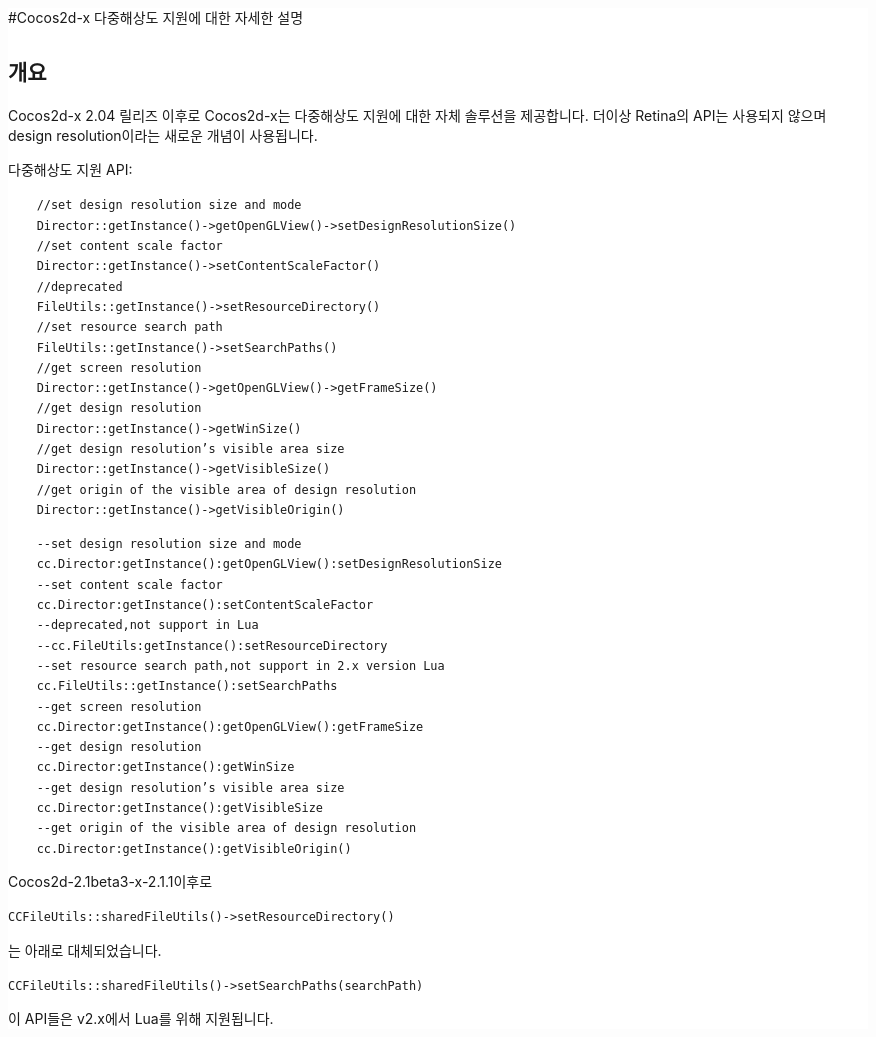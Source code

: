 #Cocos2d-x 다중해상도 지원에 대한 자세한 설명

## 개요
Cocos2d-x 2.04 릴리즈 이후로 Cocos2d-x는 다중해상도 지원에 대한 자체 솔루션을 제공합니다. 더이상 Retina의 API는 사용되지 않으며 design resolution이라는 새로운 개념이 사용됩니다.

다중해상도 지원 API:
```
    //set design resolution size and mode
    Director::getInstance()->getOpenGLView()->setDesignResolutionSize() 
    //set content scale factor
    Director::getInstance()->setContentScaleFactor()
    //deprecated
    FileUtils::getInstance()->setResourceDirectory()
    //set resource search path 
    FileUtils::getInstance()->setSearchPaths()
    //get screen resolution 
    Director::getInstance()->getOpenGLView()->getFrameSize() 
    //get design resolution
    Director::getInstance()->getWinSize() 
    //get design resolution’s visible area size
    Director::getInstance()->getVisibleSize() 
    //get origin of the visible area of design resolution
    Director::getInstance()->getVisibleOrigin()
```
```
	--set design resolution size and mode
    cc.Director:getInstance():getOpenGLView():setDesignResolutionSize
    --set content scale factor
    cc.Director:getInstance():setContentScaleFactor
    --deprecated,not support in Lua
    --cc.FileUtils:getInstance():setResourceDirectory
    --set resource search path,not support in 2.x version Lua
    cc.FileUtils::getInstance():setSearchPaths
    --get screen resolution
    cc.Director:getInstance():getOpenGLView():getFrameSize
    --get design resolution
    cc.Director:getInstance():getWinSize
    --get design resolution’s visible area size
    cc.Director:getInstance():getVisibleSize 
    --get origin of the visible area of design resolution
    cc.Director:getInstance():getVisibleOrigin() 
```

Cocos2d-2.1beta3-x-2.1.1이후로

`CCFileUtils::sharedFileUtils()->setResourceDirectory()`

는 아래로 대체되었습니다.

`CCFileUtils::sharedFileUtils()->setSearchPaths(searchPath)`

이 API들은 v2.x에서 Lua를 위해 지원됩니다.
